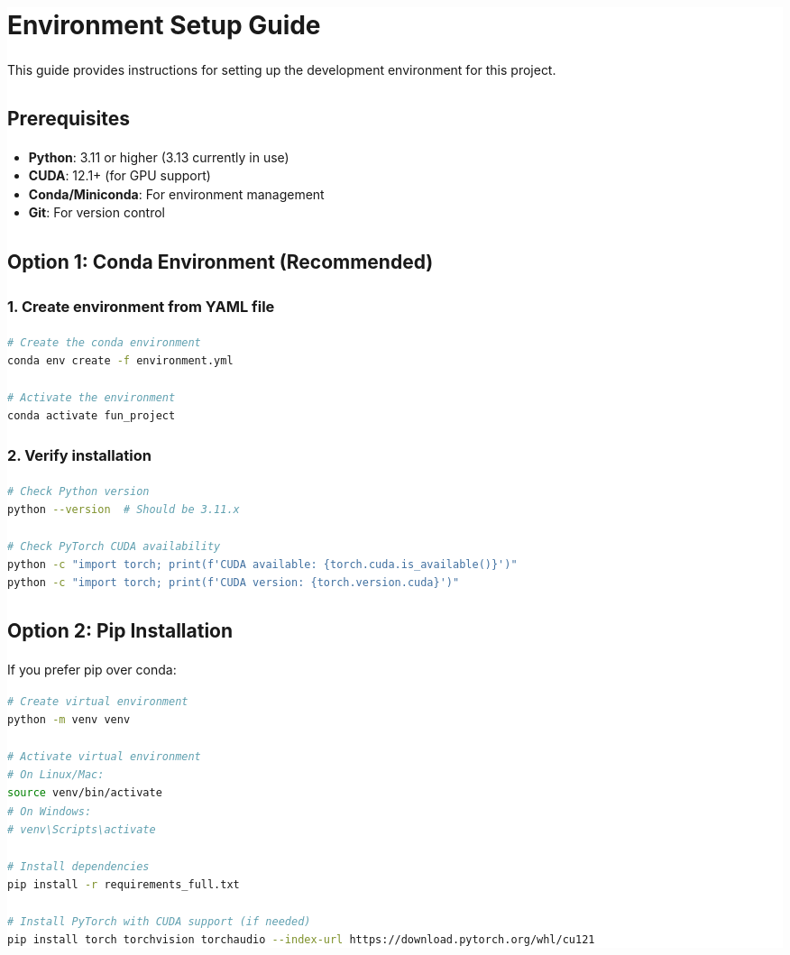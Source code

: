 # Environment Setup Guide

This guide provides instructions for setting up the development environment for this project.

## Prerequisites

- **Python**: 3.11 or higher (3.13 currently in use)
- **CUDA**: 12.1+ (for GPU support)
- **Conda/Miniconda**: For environment management
- **Git**: For version control

## Option 1: Conda Environment (Recommended)

### 1. Create environment from YAML file

```bash
# Create the conda environment
conda env create -f environment.yml

# Activate the environment
conda activate fun_project
```

### 2. Verify installation

```bash
# Check Python version
python --version  # Should be 3.11.x

# Check PyTorch CUDA availability
python -c "import torch; print(f'CUDA available: {torch.cuda.is_available()}')"
python -c "import torch; print(f'CUDA version: {torch.version.cuda}')"
```

## Option 2: Pip Installation

If you prefer pip over conda:

```bash
# Create virtual environment
python -m venv venv

# Activate virtual environment
# On Linux/Mac:
source venv/bin/activate
# On Windows:
# venv\Scripts\activate

# Install dependencies
pip install -r requirements_full.txt

# Install PyTorch with CUDA support (if needed)
pip install torch torchvision torchaudio --index-url https://download.pytorch.org/whl/cu121
```

